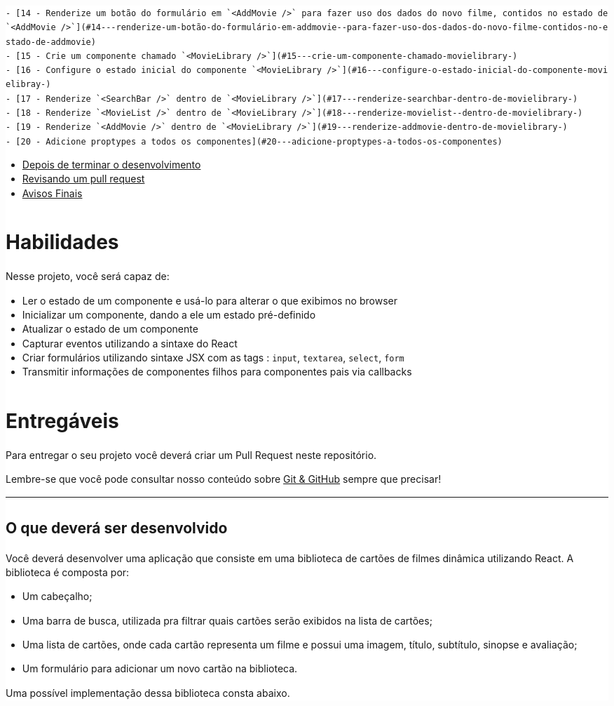     - [14 - Renderize um botão do formulário em `<AddMovie />` para fazer uso dos dados do novo filme, contidos no estado de `<AddMovie />`](#14---renderize-um-botão-do-formulário-em-addmovie--para-fazer-uso-dos-dados-do-novo-filme-contidos-no-estado-de-addmovie)
    - [15 - Crie um componente chamado `<MovieLibrary />`](#15---crie-um-componente-chamado-movielibrary-)
    - [16 - Configure o estado inicial do componente `<MovieLibrary />`](#16---configure-o-estado-inicial-do-componente-movielibray-)
    - [17 - Renderize `<SearchBar />` dentro de `<MovieLibrary />`](#17---renderize-searchbar-dentro-de-movielibrary-)
    - [18 - Renderize `<MovieList />` dentro de `<MovieLibrary />`](#18---renderize-movielist--dentro-de-movielibrary-)
    - [19 - Renderize `<AddMovie />` dentro de `<MovieLibrary />`](#19---renderize-addmovie-dentro-de-movielibrary-)
    - [20 - Adicione proptypes a todos os componentes](#20---adicione-proptypes-a-todos-os-componentes)
- [Depois de terminar o desenvolvimento](#depois-de-terminar-o-desenvolvimento)
- [Revisando um pull request](#revisando-um-pull-request)
- [Avisos Finais](#avisos-finais)

# Habilidades

Nesse projeto, você será capaz de:
  - Ler o estado de um componente e usá-lo para alterar o que exibimos no browser
  - Inicializar um componente, dando a ele um estado pré-definido
  - Atualizar o estado de um componente
  - Capturar eventos utilizando a sintaxe do React
  - Criar formulários utilizando sintaxe JSX com as tags : `input`, `textarea`, `select`, `form`
  - Transmitir informações de componentes filhos para componentes pais via callbacks

# Entregáveis

Para entregar o seu projeto você deverá criar um Pull Request neste repositório.

Lembre-se que você pode consultar nosso conteúdo sobre
[Git & GitHub](https://course.betrybe.com/intro/git/) sempre que precisar!

---

## O que deverá ser desenvolvido

Você deverá desenvolver uma aplicação que consiste em uma biblioteca de cartões de filmes dinâmica utilizando React. A biblioteca é composta por:

* Um cabeçalho;

* Uma barra de busca, utilizada pra filtrar quais cartões serão exibidos na lista de cartões;

* Uma lista de cartões, onde cada cartão representa um filme e possui uma imagem, título, subtítulo, sinopse e avaliação;

* Um formulário para adicionar um novo cartão na biblioteca.

Uma possível implementação dessa biblioteca consta abaixo.
